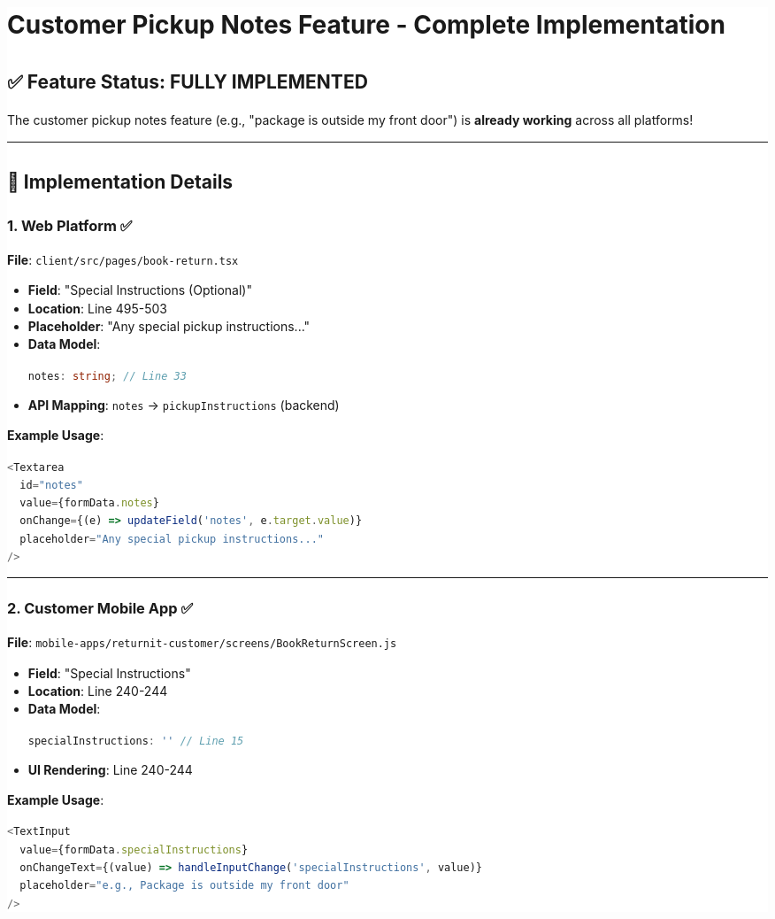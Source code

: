 # Customer Pickup Notes Feature - Complete Implementation

## ✅ Feature Status: **FULLY IMPLEMENTED**

The customer pickup notes feature (e.g., "package is outside my front door") is **already working** across all platforms!

---

## 📱 **Implementation Details**

### **1. Web Platform** ✅
**File**: `client/src/pages/book-return.tsx`

- **Field**: "Special Instructions (Optional)"
- **Location**: Line 495-503
- **Placeholder**: "Any special pickup instructions..."
- **Data Model**: 
  ```typescript
  notes: string; // Line 33
  ```
- **API Mapping**: `notes` → `pickupInstructions` (backend)

**Example Usage**:
```typescript
<Textarea
  id="notes"
  value={formData.notes}
  onChange={(e) => updateField('notes', e.target.value)}
  placeholder="Any special pickup instructions..."
/>
```

---

### **2. Customer Mobile App** ✅
**File**: `mobile-apps/returnit-customer/screens/BookReturnScreen.js`

- **Field**: "Special Instructions"
- **Location**: Line 240-244
- **Data Model**:
  ```javascript
  specialInstructions: '' // Line 15
  ```
- **UI Rendering**: Line 240-244

**Example Usage**:
```javascript
<TextInput
  value={formData.specialInstructions}
  onChangeText={(value) => handleInputChange('specialInstructions', value)}
  placeholder="e.g., Package is outside my front door"
/>
```
